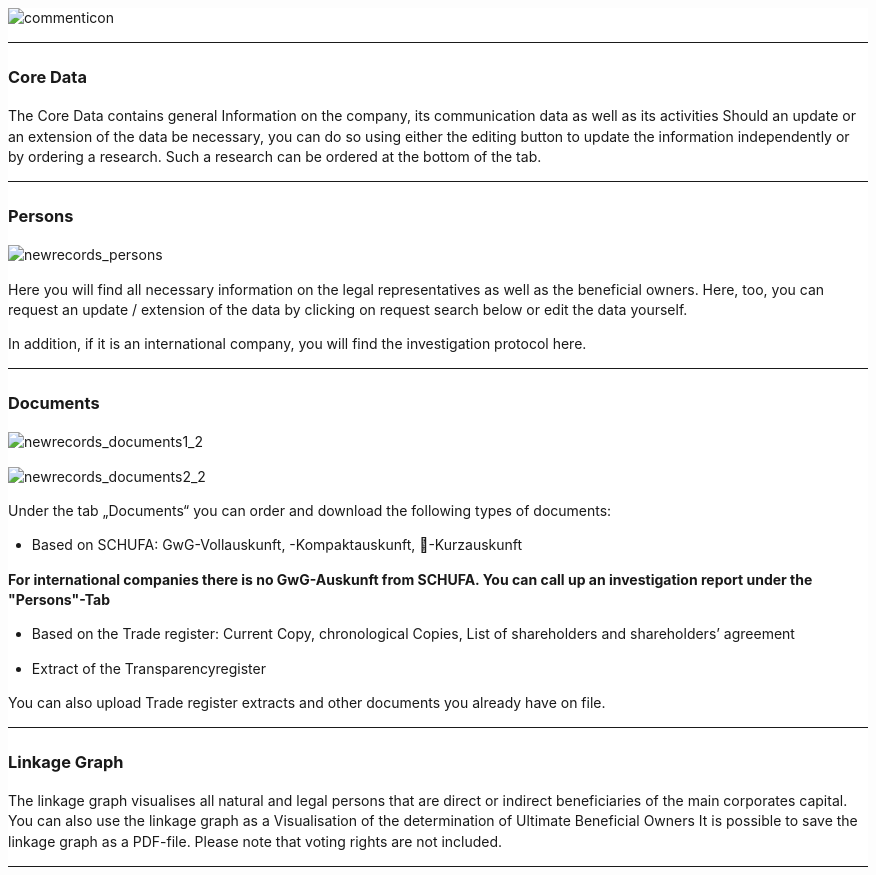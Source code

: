 ![commenticon](/assets/quickstart/commenticon.png)

---

### Core Data

The Core Data contains general Information on the company, its communication data as well as its activities
Should an update or an extension of the data be necessary, you can do so using either the editing button to update the information independently or by ordering a research. Such a research can be ordered at the bottom of the tab.

---

### Persons

![newrecords_persons](assets/quickstart/newrecords_persons.png)

Here you will find all necessary information on the legal representatives as well as the beneficial owners.
Here, too, you can request an update / extension of the data by clicking on request search below or edit the data yourself.

In addition, if it is an international company, you will find the investigation protocol here.

---

### Documents

![newrecords_documents1_2](assets/quickstart/newrecords_documents1_2.png)

![newrecords_documents2_2](assets/quickstart/newrecords_documents2_2.png)

Under the tab „Documents“ you can order and download the following types of documents:

- Based on SCHUFA:
  GwG-Vollauskunft, -Kompaktauskunft, -Kurzauskunft

**For international companies there is no GwG-Auskunft from SCHUFA.
You can call up an investigation report under the "Persons"-Tab**

- Based on the Trade register:
  Current Copy, chronological Copies, List of shareholders and shareholders’ agreement

- Extract of the Transparencyregister

You can also upload Trade register extracts and other documents you already have on file.

---

### Linkage Graph

The linkage graph visualises all natural and legal persons that are direct or indirect beneficiaries of the main corporates capital.
You can also use the linkage graph as a Visualisation of the determination of Ultimate Beneficial Owners 
It is possible to save the linkage graph as a PDF-file.
Please note that voting rights are not included.

---